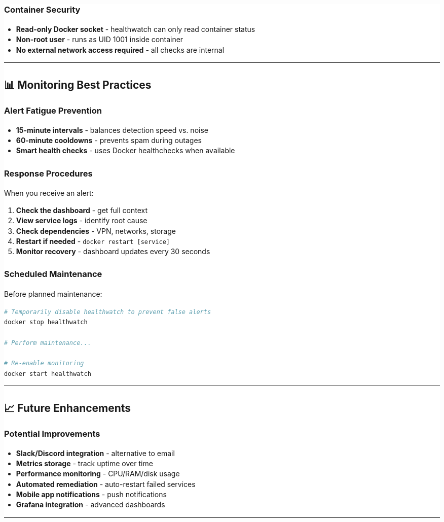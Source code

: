 ### Container Security

- **Read-only Docker socket** - healthwatch can only read container status
- **Non-root user** - runs as UID 1001 inside container
- **No external network access required** - all checks are internal

---

## 📊 Monitoring Best Practices

### Alert Fatigue Prevention

- **15-minute intervals** - balances detection speed vs. noise
- **60-minute cooldowns** - prevents spam during outages
- **Smart health checks** - uses Docker healthchecks when available

### Response Procedures

When you receive an alert:

1. **Check the dashboard** - get full context
2. **View service logs** - identify root cause
3. **Check dependencies** - VPN, networks, storage
4. **Restart if needed** - `docker restart [service]`
5. **Monitor recovery** - dashboard updates every 30 seconds

### Scheduled Maintenance

Before planned maintenance:

```bash
# Temporarily disable healthwatch to prevent false alerts
docker stop healthwatch

# Perform maintenance...

# Re-enable monitoring
docker start healthwatch
```

---

## 📈 Future Enhancements

### Potential Improvements

- **Slack/Discord integration** - alternative to email
- **Metrics storage** - track uptime over time
- **Performance monitoring** - CPU/RAM/disk usage
- **Automated remediation** - auto-restart failed services
- **Mobile app notifications** - push notifications
- **Grafana integration** - advanced dashboards

---